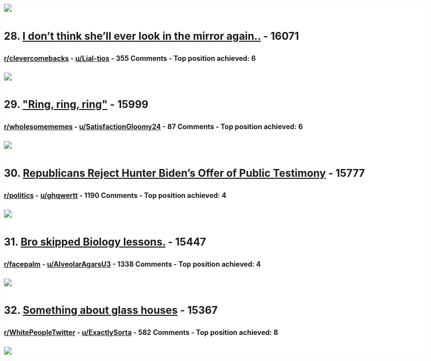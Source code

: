 <a href="https://v.redd.it/vac1s7wpz13c1"><img src="https://external-preview.redd.it/Zmd0NTlvcHB6MTNjMdgL661j7dKJvk5NgduBiOoEy2crFGKsBdJQgxM9XkKC.png?width=140&amp;height=140&amp;crop=140:140,smart&amp;format=jpg&amp;v=enabled&amp;lthumb=true&amp;s=0069479d203da3d4097d0fb6a4948de8d37b1556"></img></a>

## 28. [I don’t think she’ll ever look in the mirror again..](http://reddit.com/r/clevercomebacks/comments/185lrrp/i_dont_think_shell_ever_look_in_the_mirror_again/) - 16071
#### [r/clevercomebacks](http://reddit.com/r/clevercomebacks) - [u/Lial-tios](http://reddit.com/u/Lial-tios) - 355 Comments - Top position achieved: 6

<a href="https://i.redd.it/px112p77703c1.jpg"><img src="https://b.thumbs.redditmedia.com/hlJhLC53RaBIc6HK19-lG3J4mx7k9FAL6lmRewShY_E.jpg"></img></a>

## 29. ["Ring, ring, ring"](http://reddit.com/r/wholesomememes/comments/185m7pr/ring_ring_ring/) - 15999
#### [r/wholesomememes](http://reddit.com/r/wholesomememes) - [u/SatisfactionGloomy24](http://reddit.com/u/SatisfactionGloomy24) - 87 Comments - Top position achieved: 6

<a href="https://i.redd.it/10qnxhj1b03c1.png"><img src="https://b.thumbs.redditmedia.com/C9zAbvE0zyjcAG1B8_vvsFiAIltKFTip2NGcovpxT3E.jpg"></img></a>

## 30. [Republicans Reject Hunter Biden’s Offer of Public Testimony](http://reddit.com/r/politics/comments/1860n08/republicans_reject_hunter_bidens_offer_of_public/) - 15777
#### [r/politics](http://reddit.com/r/politics) - [u/ghqwertt](http://reddit.com/u/ghqwertt) - 1190 Comments - Top position achieved: 4

<a href="https://www.rollingstone.com/politics/politics-news/house-republicans-reject-hunter-biden-testify-publicly-1234900395/"><img src="https://b.thumbs.redditmedia.com/5Ru6wO3DB1wYowKmktqyRpzU3ykzjoohIi_4mb5hYSc.jpg"></img></a>

## 31. [Bro skipped Biology lessons.](http://reddit.com/r/facepalm/comments/185ujzh/bro_skipped_biology_lessons/) - 15447
#### [r/facepalm](http://reddit.com/r/facepalm) - [u/AlveolarAgarsU3](http://reddit.com/u/AlveolarAgarsU3) - 1338 Comments - Top position achieved: 4

<a href="https://i.redd.it/eiaby7rox23c1.png"><img src="https://b.thumbs.redditmedia.com/zUusHcbFtavLDlCeBasi8fSALFuMnvNaFPqOcjOSIhw.jpg"></img></a>

## 32. [Something about glass houses](http://reddit.com/r/WhitePeopleTwitter/comments/18647q3/something_about_glass_houses/) - 15367
#### [r/WhitePeopleTwitter](http://reddit.com/r/WhitePeopleTwitter) - [u/ExactlySorta](http://reddit.com/u/ExactlySorta) - 582 Comments - Top position achieved: 8

<a href="https://i.redd.it/yt7kfqav253c1.jpg"><img src="https://b.thumbs.redditmedia.com/0TK2J3ofrl7gg_unGcZc2pvelq4gk_bIDKulfzydEfo.jpg"></img></a>

